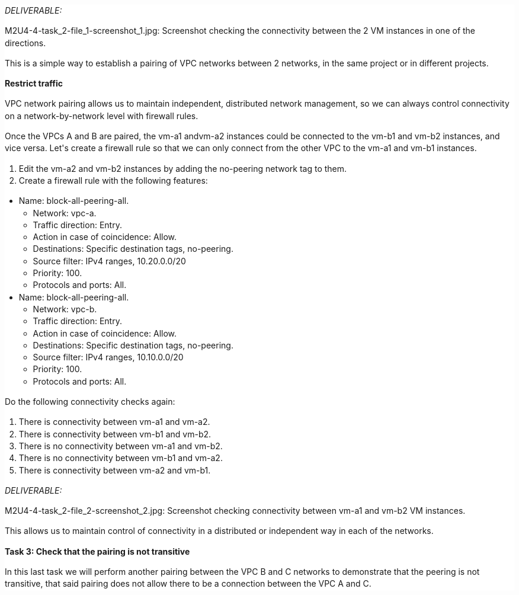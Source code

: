 _DELIVERABLE:_ 

M2U4-4-task_2-file_1-screenshot_1.jpg: Screenshot checking the connectivity between the 2 VM instances in one of the directions.

This is a simple way to establish a pairing of VPC networks between 2 networks, in the same project or in different projects.

**Restrict traffic**

VPC network pairing allows us to maintain independent, distributed network management, so we can always control connectivity on a network-by-network level with firewall rules.

Once the VPCs A and B are paired, the vm-a1 andvm-a2 instances could be connected to the vm-b1 and vm-b2 instances, and vice versa. Let's create a firewall rule so that we can only connect from the other VPC to the vm-a1 and vm-b1 instances.

1. Edit the vm-a2 and vm-b2 instances by adding the no-peering network tag to them.
2. Create a firewall rule with the following features:
  - Name: block-all-peering-all.
    - Network: vpc-a.
    - Traffic direction: Entry.
    - Action in case of coincidence: Allow.
    - Destinations: Specific destination tags, no-peering.
    - Source filter: IPv4 ranges, 10.20.0.0/20
    - Priority: 100.
    - Protocols and ports: All.
  - Name: block-all-peering-all.
    - Network: vpc-b.
    - Traffic direction: Entry.
    - Action in case of coincidence: Allow.
    - Destinations: Specific destination tags, no-peering.
    - Source filter: IPv4 ranges, 10.10.0.0/20
    - Priority: 100.
    - Protocols and ports: All.

Do the following connectivity checks again:

1. There is connectivity between vm-a1 and vm-a2.
2. There is connectivity between vm-b1 and vm-b2.
3. There is no connectivity between vm-a1 and vm-b2.
4. There is no connectivity between vm-b1 and vm-a2.
5. There is connectivity between vm-a2 and vm-b1.

_DELIVERABLE:_ 

M2U4-4-task_2-file_2-screenshot_2.jpg: Screenshot checking connectivity between vm-a1 and vm-b2 VM instances.

This allows us to maintain control of connectivity in a distributed or independent way in each of the networks.

**Task 3: Check that the pairing is not transitive**

In this last task we will perform another pairing between the VPC B and C networks to demonstrate that the peering is not transitive, that said pairing does not allow there to be a connection between the VPC A and C.
